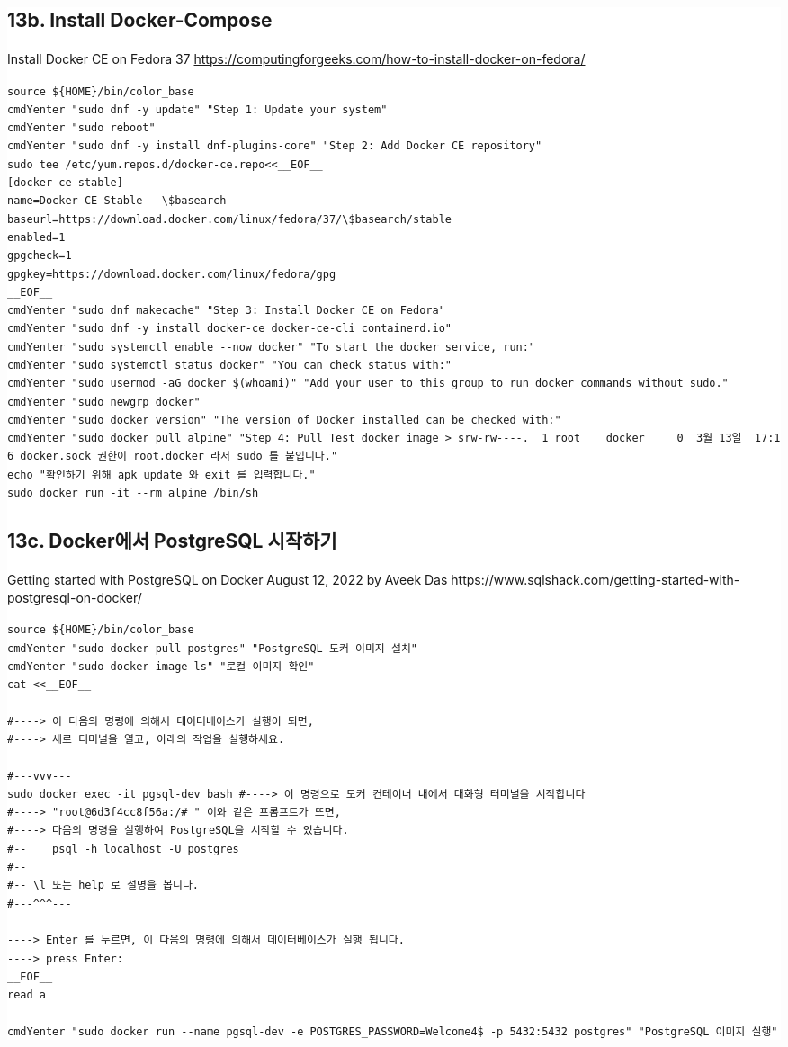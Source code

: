 ## 13b. Install Docker-Compose

Install Docker CE on Fedora 37 https://computingforgeeks.com/how-to-install-docker-on-fedora/

```
source ${HOME}/bin/color_base
cmdYenter "sudo dnf -y update" "Step 1: Update your system"
cmdYenter "sudo reboot"
cmdYenter "sudo dnf -y install dnf-plugins-core" "Step 2: Add Docker CE repository"
sudo tee /etc/yum.repos.d/docker-ce.repo<<__EOF__
[docker-ce-stable]
name=Docker CE Stable - \$basearch
baseurl=https://download.docker.com/linux/fedora/37/\$basearch/stable
enabled=1
gpgcheck=1
gpgkey=https://download.docker.com/linux/fedora/gpg
__EOF__
cmdYenter "sudo dnf makecache" "Step 3: Install Docker CE on Fedora"
cmdYenter "sudo dnf -y install docker-ce docker-ce-cli containerd.io"
cmdYenter "sudo systemctl enable --now docker" "To start the docker service, run:"
cmdYenter "sudo systemctl status docker" "You can check status with:"
cmdYenter "sudo usermod -aG docker $(whoami)" "Add your user to this group to run docker commands without sudo."
cmdYenter "sudo newgrp docker"
cmdYenter "sudo docker version" "The version of Docker installed can be checked with:"
cmdYenter "sudo docker pull alpine" "Step 4: Pull Test docker image > srw-rw----.  1 root    docker     0  3월 13일  17:16 docker.sock 권한이 root.docker 라서 sudo 를 붙입니다."
echo "확인하기 위해 apk update 와 exit 를 입력합니다."
sudo docker run -it --rm alpine /bin/sh
```

## 13c. Docker에서 PostgreSQL 시작하기

Getting started with PostgreSQL on Docker August 12, 2022 by Aveek Das https://www.sqlshack.com/getting-started-with-postgresql-on-docker/

```
source ${HOME}/bin/color_base
cmdYenter "sudo docker pull postgres" "PostgreSQL 도커 이미지 설치"
cmdYenter "sudo docker image ls" "로컬 이미지 확인"
cat <<__EOF__

#----> 이 다음의 명령에 의해서 데이터베이스가 실행이 되면,
#----> 새로 터미널을 열고, 아래의 작업을 실행하세요.

#---vvv---
sudo docker exec -it pgsql-dev bash #----> 이 명령으로 도커 컨테이너 내에서 대화형 터미널을 시작합니다
#----> "root@6d3f4cc8f56a:/# " 이와 같은 프롬프트가 뜨면,
#----> 다음의 명령을 실행하여 PostgreSQL을 시작할 수 있습니다.
#--    psql -h localhost -U postgres 
#--
#-- \l 또는 help 로 설명을 봅니다.
#---^^^---

----> Enter 를 누르면, 이 다음의 명령에 의해서 데이터베이스가 실행 됩니다.
----> press Enter:
__EOF__
read a

cmdYenter "sudo docker run --name pgsql-dev -e POSTGRES_PASSWORD=Welcome4$ -p 5432:5432 postgres" "PostgreSQL 이미지 실행"
```

